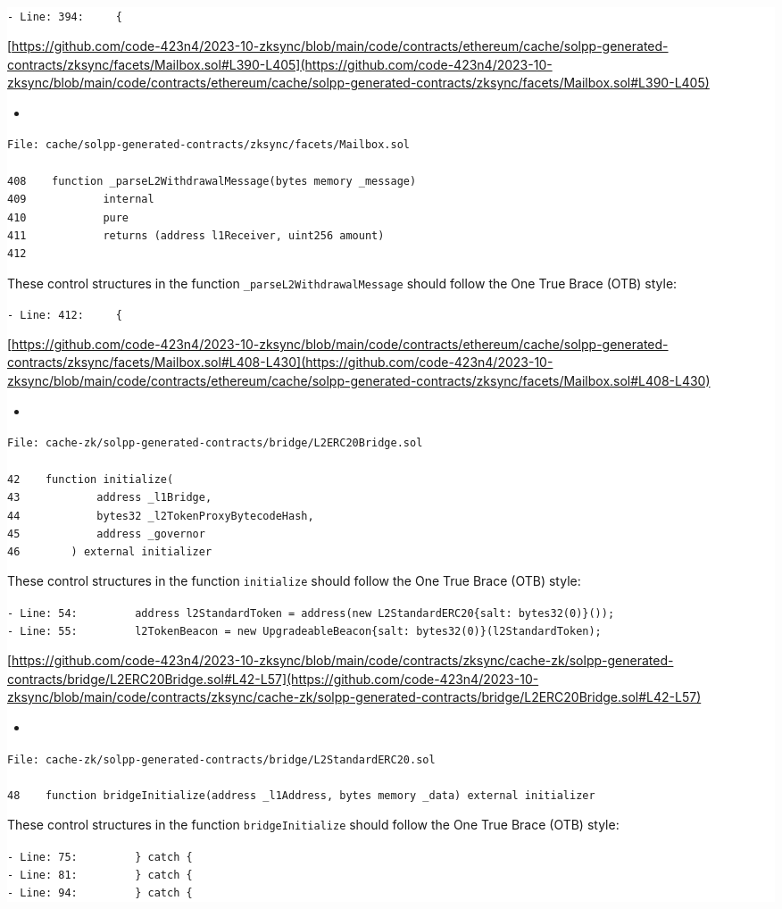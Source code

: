     - Line: 394:     {

[https://github.com/code-423n4/2023-10-zksync/blob/main/code/contracts/ethereum/cache/solpp-generated-contracts/zksync/facets/Mailbox.sol#L390-L405](https://github.com/code-423n4/2023-10-zksync/blob/main/code/contracts/ethereum/cache/solpp-generated-contracts/zksync/facets/Mailbox.sol#L390-L405)


- 
```
File: cache/solpp-generated-contracts/zksync/facets/Mailbox.sol

408    function _parseL2WithdrawalMessage(bytes memory _message)
409            internal
410            pure
411            returns (address l1Receiver, uint256 amount)
412        
```
 These control structures in the function `_parseL2WithdrawalMessage` should follow the One True Brace (OTB) style:

    - Line: 412:     {

[https://github.com/code-423n4/2023-10-zksync/blob/main/code/contracts/ethereum/cache/solpp-generated-contracts/zksync/facets/Mailbox.sol#L408-L430](https://github.com/code-423n4/2023-10-zksync/blob/main/code/contracts/ethereum/cache/solpp-generated-contracts/zksync/facets/Mailbox.sol#L408-L430)


- 
```
File: cache-zk/solpp-generated-contracts/bridge/L2ERC20Bridge.sol

42    function initialize(
43            address _l1Bridge,
44            bytes32 _l2TokenProxyBytecodeHash,
45            address _governor
46        ) external initializer 
```
 These control structures in the function `initialize` should follow the One True Brace (OTB) style:

    - Line: 54:         address l2StandardToken = address(new L2StandardERC20{salt: bytes32(0)}());
    - Line: 55:         l2TokenBeacon = new UpgradeableBeacon{salt: bytes32(0)}(l2StandardToken);

[https://github.com/code-423n4/2023-10-zksync/blob/main/code/contracts/zksync/cache-zk/solpp-generated-contracts/bridge/L2ERC20Bridge.sol#L42-L57](https://github.com/code-423n4/2023-10-zksync/blob/main/code/contracts/zksync/cache-zk/solpp-generated-contracts/bridge/L2ERC20Bridge.sol#L42-L57)


- 
```
File: cache-zk/solpp-generated-contracts/bridge/L2StandardERC20.sol

48    function bridgeInitialize(address _l1Address, bytes memory _data) external initializer 
```
 These control structures in the function `bridgeInitialize` should follow the One True Brace (OTB) style:

    - Line: 75:         } catch {
    - Line: 81:         } catch {
    - Line: 94:         } catch {
